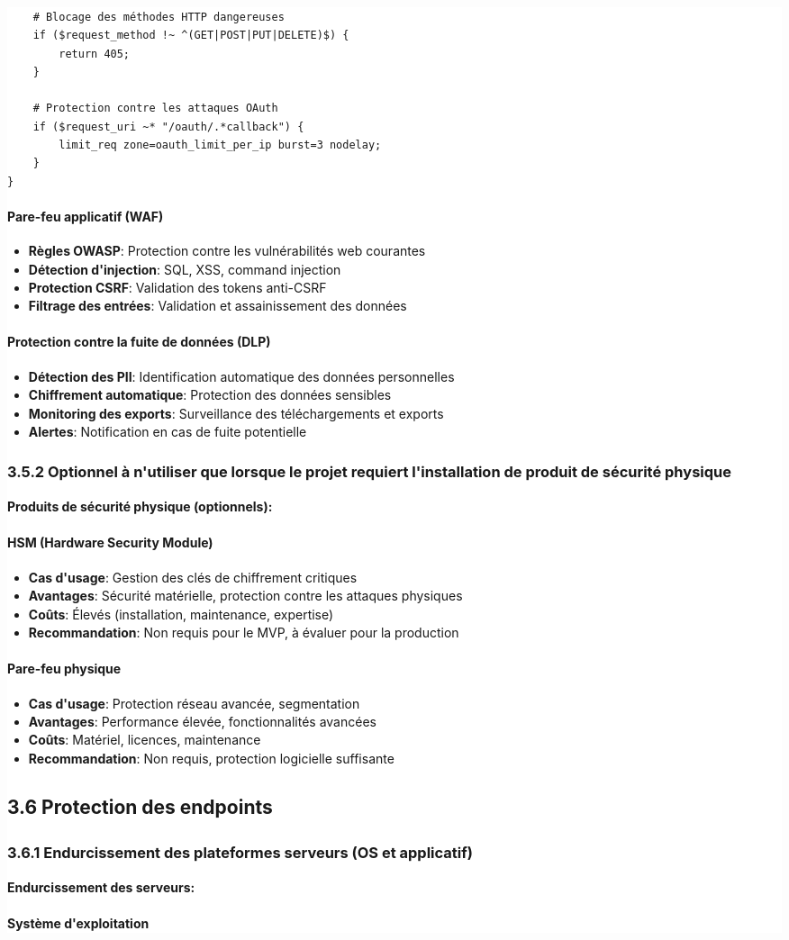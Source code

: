 ```nginx
    # Blocage des méthodes HTTP dangereuses
    if ($request_method !~ ^(GET|POST|PUT|DELETE)$) {
        return 405;
    }

    # Protection contre les attaques OAuth
    if ($request_uri ~* "/oauth/.*callback") {
        limit_req zone=oauth_limit_per_ip burst=3 nodelay;
    }
}
```

#### **Pare-feu applicatif (WAF)**

- **Règles OWASP**: Protection contre les vulnérabilités web courantes
- **Détection d'injection**: SQL, XSS, command injection
- **Protection CSRF**: Validation des tokens anti-CSRF
- **Filtrage des entrées**: Validation et assainissement des données

#### **Protection contre la fuite de données (DLP)**

- **Détection des PII**: Identification automatique des données personnelles
- **Chiffrement automatique**: Protection des données sensibles
- **Monitoring des exports**: Surveillance des téléchargements et exports
- **Alertes**: Notification en cas de fuite potentielle

### 3.5.2 Optionnel à n'utiliser que lorsque le projet requiert l'installation de produit de sécurité physique

**Produits de sécurité physique (optionnels):**

#### **HSM (Hardware Security Module)**

- **Cas d'usage**: Gestion des clés de chiffrement critiques
- **Avantages**: Sécurité matérielle, protection contre les attaques physiques
- **Coûts**: Élevés (installation, maintenance, expertise)
- **Recommandation**: Non requis pour le MVP, à évaluer pour la production

#### **Pare-feu physique**

- **Cas d'usage**: Protection réseau avancée, segmentation
- **Avantages**: Performance élevée, fonctionnalités avancées
- **Coûts**: Matériel, licences, maintenance
- **Recommandation**: Non requis, protection logicielle suffisante

## 3.6 Protection des endpoints

### 3.6.1 Endurcissement des plateformes serveurs (OS et applicatif)

**Endurcissement des serveurs:**

#### **Système d'exploitation**
